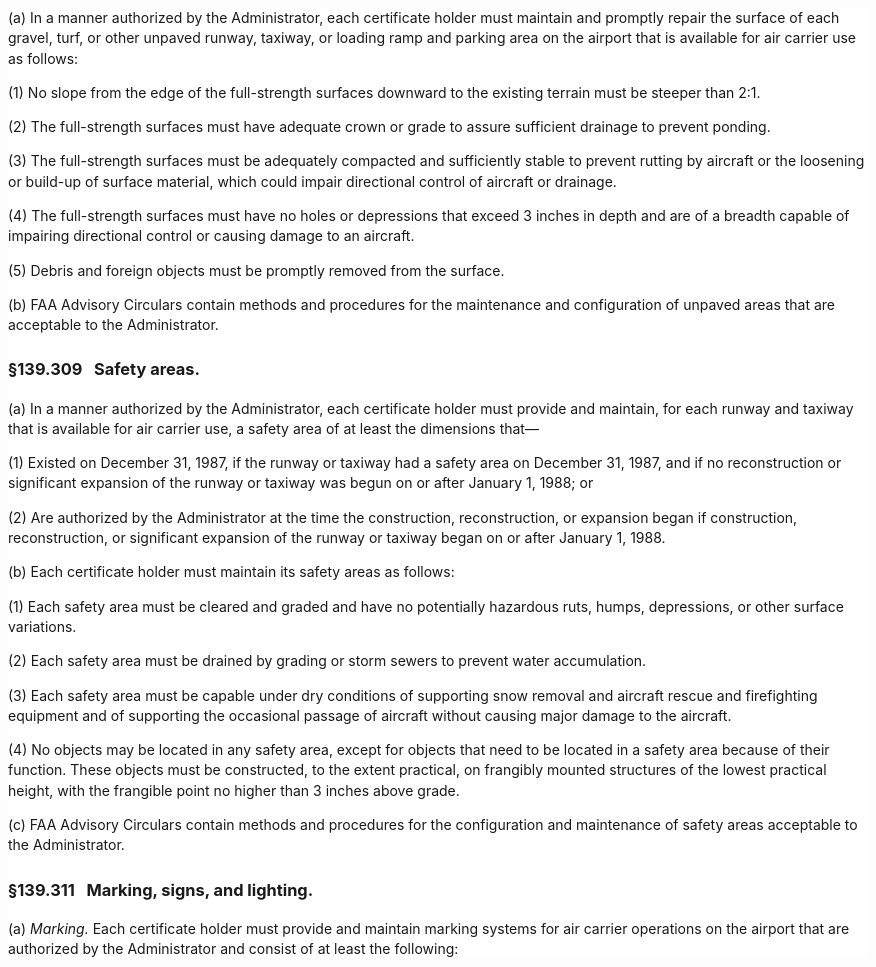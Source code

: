 \(a\) In a manner authorized by the Administrator, each certificate holder must maintain and promptly repair the surface of each gravel, turf, or other unpaved runway, taxiway, or loading ramp and parking area on the airport that is available for air carrier use as follows:

\(1\) No slope from the edge of the full-strength surfaces downward to the existing terrain must be steeper than 2:1.

\(2\) The full-strength surfaces must have adequate crown or grade to assure sufficient drainage to prevent ponding.

\(3\) The full-strength surfaces must be adequately compacted and sufficiently stable to prevent rutting by aircraft or the loosening or build-up of surface material, which could impair directional control of aircraft or drainage.

\(4\) The full-strength surfaces must have no holes or depressions that exceed 3 inches in depth and are of a breadth capable of impairing directional control or causing damage to an aircraft.

\(5\) Debris and foreign objects must be promptly removed from the surface.

\(b\) FAA Advisory Circulars contain methods and procedures for the maintenance and configuration of unpaved areas that are acceptable to the Administrator.

### §139.309   Safety areas.

\(a\) In a manner authorized by the Administrator, each certificate holder must provide and maintain, for each runway and taxiway that is available for air carrier use, a safety area of at least the dimensions that—

\(1\) Existed on December 31, 1987, if the runway or taxiway had a safety area on December 31, 1987, and if no reconstruction or significant expansion of the runway or taxiway was begun on or after January 1, 1988; or

\(2\) Are authorized by the Administrator at the time the construction, reconstruction, or expansion began if construction, reconstruction, or significant expansion of the runway or taxiway began on or after January 1, 1988.

\(b\) Each certificate holder must maintain its safety areas as follows:

\(1\) Each safety area must be cleared and graded and have no potentially hazardous ruts, humps, depressions, or other surface variations.

\(2\) Each safety area must be drained by grading or storm sewers to prevent water accumulation.

\(3\) Each safety area must be capable under dry conditions of supporting snow removal and aircraft rescue and firefighting equipment and of supporting the occasional passage of aircraft without causing major damage to the aircraft.

\(4\) No objects may be located in any safety area, except for objects that need to be located in a safety area because of their function. These objects must be constructed, to the extent practical, on frangibly mounted structures of the lowest practical height, with the frangible point no higher than 3 inches above grade.

\(c\) FAA Advisory Circulars contain methods and procedures for the configuration and maintenance of safety areas acceptable to the Administrator.

### §139.311   Marking, signs, and lighting.

\(a\) *Marking.* Each certificate holder must provide and maintain marking systems for air carrier operations on the airport that are authorized by the Administrator and consist of at least the following:
